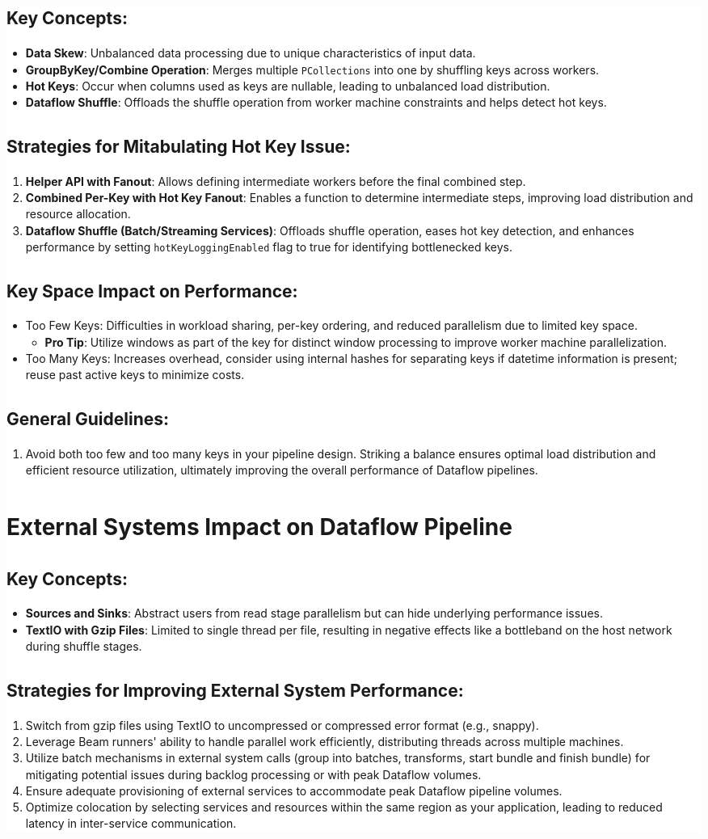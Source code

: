 ## Key Concepts:

- **Data Skew**: Unbalanced data processing due to unique characteristics of input data.
- **GroupByKey/Combine Operation**: Merges multiple `PCollections` into one by shuffling keys across workers.
- **Hot Keys**: Occur when columns used as keys are nullable, leading to unbalanced load distribution.
- **Dataflow Shuffle**: Offloads the shuffle operation from worker machine constraints and helps detect hot keys.

## Strategies for Mitabulating Hot Key Issue:

1. **Helper API with Fanout**: Allows defining intermediate workers before the final combined step.
2. **Combined Per-Key with Hot Key Fanout**: Enables a function to determine intermediate steps, improving load distribution and resource allocation.
3. **Dataflow Shuffle (Batch/Streaming Services)**: Offloads shuffle operation, eases hot key detection, and enhances performance by setting `hotKeyLoggingEnabled` flag to true for identifying bottlenecked keys.

## Key Space Impact on Performance:

- Too Few Keys: Difficulties in workload sharing, per-key ordering, and reduced parallelism due to limited key space.
  - **Pro Tip**: Utilize windows as part of the key for distinct window processing to improve worker machine parallelization.
- Too Many Keys: Increases overhead, consider using internal hashes for separating keys if datetime information is present; reuse past active keys to minimize costs.

## General Guidelines:

1. Avoid both too few and too many keys in your pipeline design. Striking a balance ensures optimal load distribution and efficient resource utilization, ultimately improving the overall performance of Dataflow pipelines.

# External Systems Impact on Dataflow Pipeline

## Key Concepts:

- **Sources and Sinks**: Abstract users from read stage parallelism but can hide underlying performance issues.
- **TextIO with Gzip Files**: Limited to single thread per file, resulting in negative effects like a bottleband on the host network during shuffle stages.

## Strategies for Improving External System Performance:

1. Switch from gzip files using TextIO to uncompressed or compressed error format (e.g., snappy).
2. Leverage Beam runners' ability to handle parallel work efficiently, distributing threads across multiple machines.
3. Utilize batch mechanisms in external system calls (group into batches, transforms, start bundle and finish bundle) for mitigating potential issues during backlog processing or with peak Dataflow volumes.
4. Ensure adequate provisioning of external services to accommodate peak Dataflow pipeline volumes.
5. Optimize colocation by selecting services and resources within the same region as your application, leading to reduced latency in inter-service communication.
